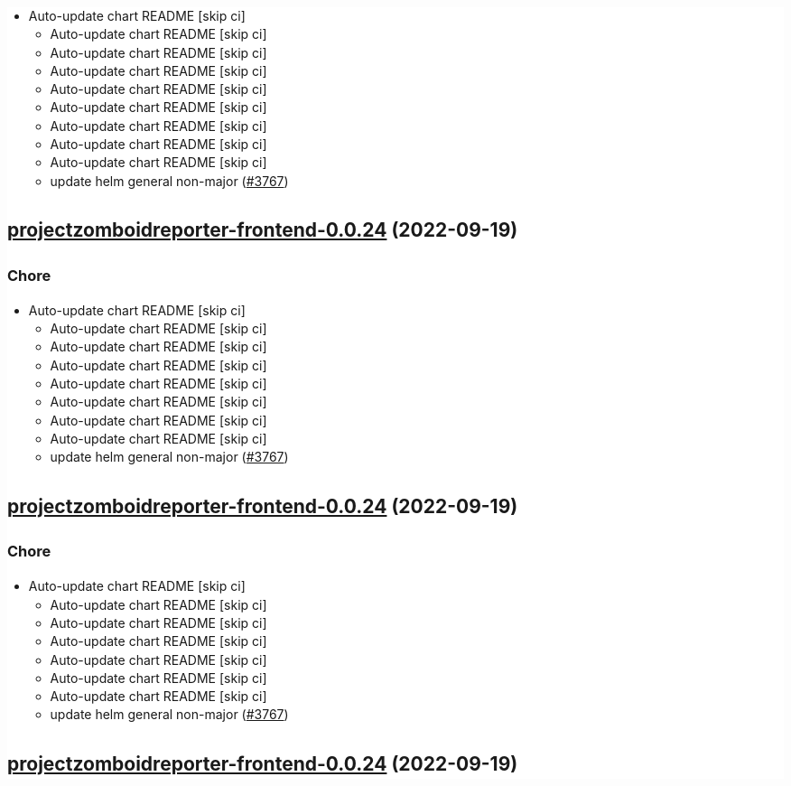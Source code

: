 - Auto-update chart README [skip ci]
  - Auto-update chart README [skip ci]
  - Auto-update chart README [skip ci]
  - Auto-update chart README [skip ci]
  - Auto-update chart README [skip ci]
  - Auto-update chart README [skip ci]
  - Auto-update chart README [skip ci]
  - Auto-update chart README [skip ci]
  - Auto-update chart README [skip ci]
  - update helm general non-major ([#3767](https://github.com/truecharts/charts/issues/3767))




## [projectzomboidreporter-frontend-0.0.24](https://github.com/truecharts/charts/compare/projectzomboidreporter-frontend-0.0.23...projectzomboidreporter-frontend-0.0.24) (2022-09-19)

### Chore

- Auto-update chart README [skip ci]
  - Auto-update chart README [skip ci]
  - Auto-update chart README [skip ci]
  - Auto-update chart README [skip ci]
  - Auto-update chart README [skip ci]
  - Auto-update chart README [skip ci]
  - Auto-update chart README [skip ci]
  - Auto-update chart README [skip ci]
  - update helm general non-major ([#3767](https://github.com/truecharts/charts/issues/3767))




## [projectzomboidreporter-frontend-0.0.24](https://github.com/truecharts/charts/compare/projectzomboidreporter-frontend-0.0.23...projectzomboidreporter-frontend-0.0.24) (2022-09-19)

### Chore

- Auto-update chart README [skip ci]
  - Auto-update chart README [skip ci]
  - Auto-update chart README [skip ci]
  - Auto-update chart README [skip ci]
  - Auto-update chart README [skip ci]
  - Auto-update chart README [skip ci]
  - Auto-update chart README [skip ci]
  - update helm general non-major ([#3767](https://github.com/truecharts/charts/issues/3767))




## [projectzomboidreporter-frontend-0.0.24](https://github.com/truecharts/charts/compare/projectzomboidreporter-frontend-0.0.23...projectzomboidreporter-frontend-0.0.24) (2022-09-19)

